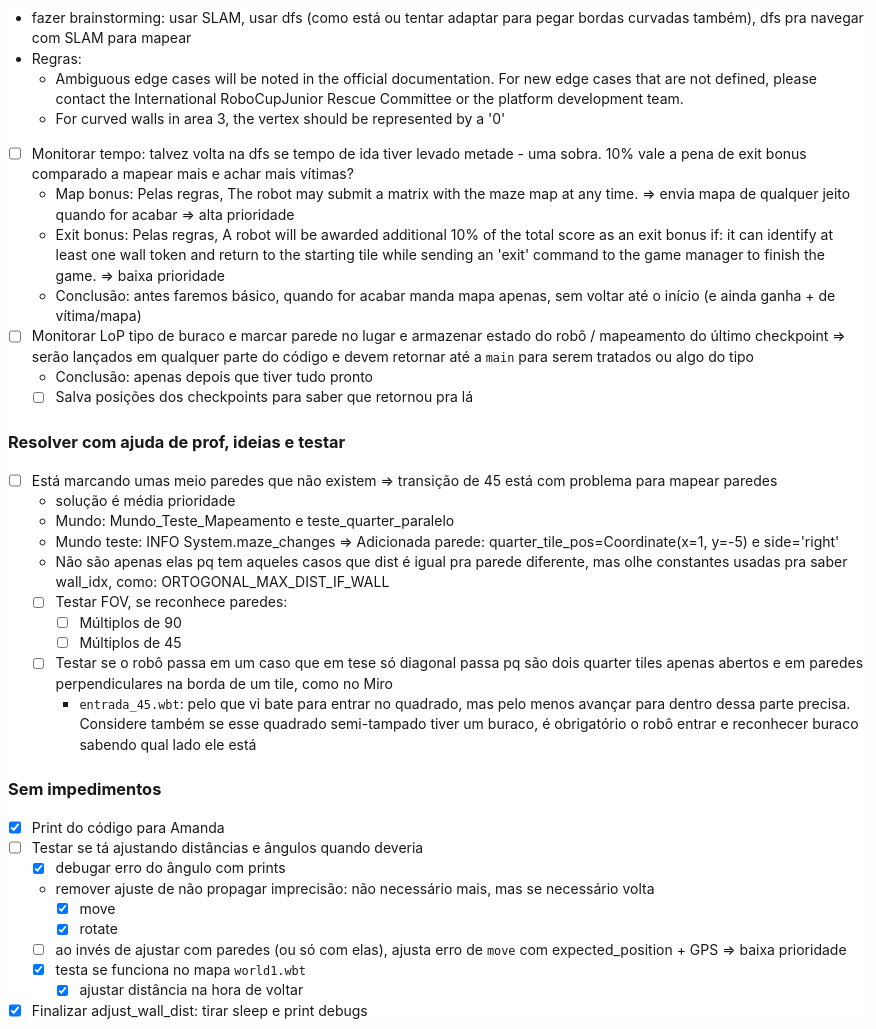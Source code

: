   - fazer brainstorming: usar SLAM, usar dfs (como está ou tentar adaptar para pegar bordas curvadas também), dfs pra navegar com SLAM para mapear
  - Regras:
    - Ambiguous edge cases will be noted in the official documentation. For new edge cases that
  are not defined, please contact the International RoboCupJunior Rescue Committee or the
  platform development team.
    - For curved walls in area 3, the vertex should be represented by a '0'
- [ ] Monitorar tempo: talvez volta na dfs se tempo de ida tiver levado metade - uma sobra. 10% vale a pena de exit bonus comparado a mapear mais e achar mais vítimas?
  - Map bonus: Pelas regras, The robot may submit a matrix with the maze map at any time. => envia mapa de qualquer jeito quando for acabar => alta prioridade
  - Exit bonus: Pelas regras, A robot will be awarded additional 10% of the total score as an exit bonus
if: it can identify at least one wall token and return to the starting tile while sending an 'exit'
command to the game manager to finish the game. => baixa prioridade
  - Conclusão: antes faremos básico, quando for acabar manda mapa apenas, sem voltar até o início (e ainda ganha + de vítima/mapa)
- [ ] Monitorar LoP tipo de buraco e marcar parede no lugar e armazenar estado do robô / mapeamento do último checkpoint => serão lançados em qualquer parte do código e devem retornar até a `main` para serem tratados ou algo do tipo
  - Conclusão: apenas depois que tiver tudo pronto
  - [ ] Salva posições dos checkpoints para saber que retornou pra lá

### Resolver com ajuda de prof, ideias e testar

- [ ] Está marcando umas meio paredes que não existem => transição de 45 está com problema para mapear paredes
  - solução é média prioridade
  - Mundo: Mundo_Teste_Mapeamento e teste_quarter_paralelo
  - Mundo teste: INFO System.maze_changes => Adicionada parede: quarter_tile_pos=Coordinate(x=1, y=-5) e side='right'
  - Não são apenas elas pq tem aqueles casos que dist é igual pra parede diferente, mas olhe constantes usadas pra saber wall_idx, como: ORTOGONAL_MAX_DIST_IF_WALL
  - [ ] Testar FOV, se reconhece paredes:
    - [ ] Múltiplos de 90
    - [ ] Múltiplos de 45
  - [ ] Testar se o robô passa em um caso que em tese só diagonal passa pq são dois quarter tiles apenas abertos e em paredes perpendiculares na borda de um tile, como no Miro
    - `entrada_45.wbt`: pelo que vi bate para entrar no quadrado, mas pelo menos avançar para dentro dessa parte precisa. Considere também se esse quadrado semi-tampado tiver um buraco, é obrigatório o robô entrar e reconhecer buraco sabendo qual lado ele está

### Sem impedimentos

- [x] Print do código para Amanda
- [ ] Testar se tá ajustando distâncias e ângulos quando deveria
  - [x] debugar erro do ângulo com prints
  - remover ajuste de não propagar imprecisão: não necessário mais, mas se necessário volta
    - [x] move
    - [x] rotate
  - [ ] ao invés de ajustar com paredes (ou só com elas), ajusta erro de `move` com expected_position + GPS => baixa prioridade
  - [x] testa se funciona no mapa `world1.wbt`
    - [x] ajustar distância na hora de voltar
- [x] Finalizar adjust_wall_dist: tirar sleep e print debugs
